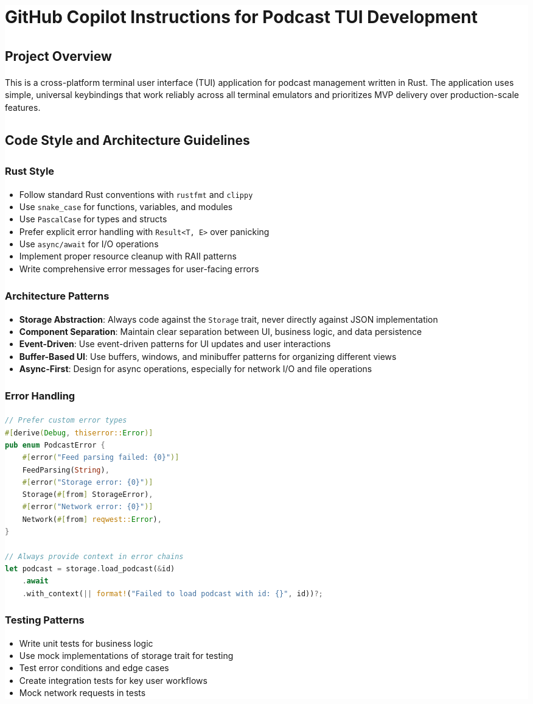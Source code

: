 # GitHub Copilot Instructions for Podcast TUI Development

## Project Overview
This is a cross-platform terminal user interface (TUI) application for podcast management written in Rust. The application uses simple, universal keybindings that work reliably across all terminal emulators and prioritizes MVP delivery over production-scale features.

## Code Style and Architecture Guidelines

### Rust Style
- Follow standard Rust conventions with `rustfmt` and `clippy`
- Use `snake_case` for functions, variables, and modules
- Use `PascalCase` for types and structs
- Prefer explicit error handling with `Result<T, E>` over panicking
- Use `async/await` for I/O operations
- Implement proper resource cleanup with RAII patterns
- Write comprehensive error messages for user-facing errors

### Architecture Patterns
- **Storage Abstraction**: Always code against the `Storage` trait, never directly against JSON implementation
- **Component Separation**: Maintain clear separation between UI, business logic, and data persistence
- **Event-Driven**: Use event-driven patterns for UI updates and user interactions
- **Buffer-Based UI**: Use buffers, windows, and minibuffer patterns for organizing different views
- **Async-First**: Design for async operations, especially for network I/O and file operations

### Error Handling
```rust
// Prefer custom error types
#[derive(Debug, thiserror::Error)]
pub enum PodcastError {
    #[error("Feed parsing failed: {0}")]
    FeedParsing(String),
    #[error("Storage error: {0}")]
    Storage(#[from] StorageError),
    #[error("Network error: {0}")]
    Network(#[from] reqwest::Error),
}

// Always provide context in error chains
let podcast = storage.load_podcast(&id)
    .await
    .with_context(|| format!("Failed to load podcast with id: {}", id))?;
```

### Testing Patterns
- Write unit tests for business logic
- Use mock implementations of storage trait for testing
- Test error conditions and edge cases
- Create integration tests for key user workflows
- Mock network requests in tests
